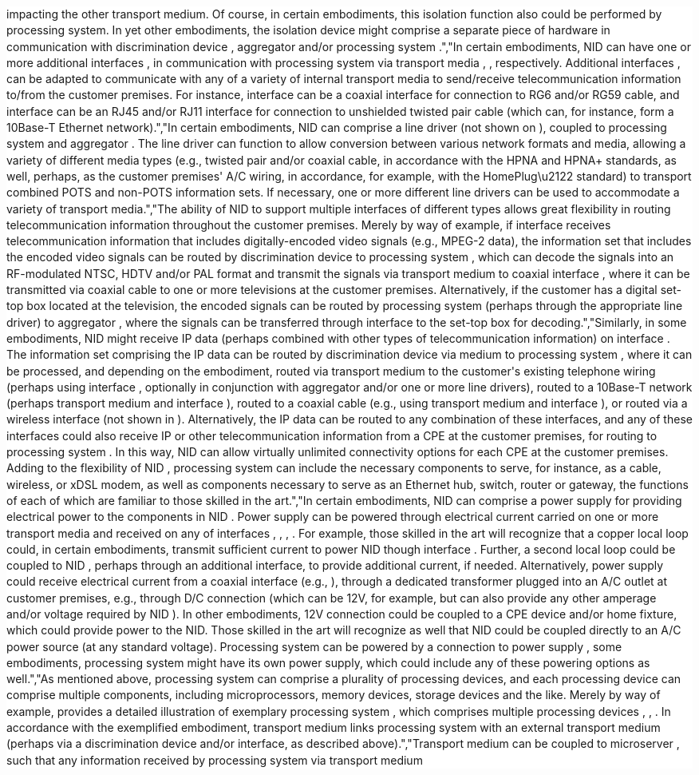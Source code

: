 impacting the other transport medium. Of course, in certain embodiments, this isolation function also could be performed by processing system. In yet other embodiments, the isolation device might comprise a separate piece of hardware in communication with discrimination device , aggregator  and\/or processing system .","In certain embodiments, NID  can have one or more additional interfaces ,  in communication with processing system  via transport media , , respectively. Additional interfaces ,  can be adapted to communicate with any of a variety of internal transport media to send\/receive telecommunication information to\/from the customer premises. For instance, interface  can be a coaxial interface for connection to RG6 and\/or RG59 cable, and interface  can be an RJ45 and\/or RJ11 interface for connection to unshielded twisted pair cable (which can, for instance, form a 10Base-T Ethernet network).","In certain embodiments, NID  can comprise a line driver (not shown on ), coupled to processing system  and aggregator . The line driver can function to allow conversion between various network formats and media, allowing a variety of different media types (e.g., twisted pair and\/or coaxial cable, in accordance with the HPNA and HPNA+ standards, as well, perhaps, as the customer premises' A\/C wiring, in accordance, for example, with the HomePlug\u2122 standard) to transport combined POTS and non-POTS information sets. If necessary, one or more different line drivers can be used to accommodate a variety of transport media.","The ability of NID  to support multiple interfaces of different types allows great flexibility in routing telecommunication information throughout the customer premises. Merely by way of example, if interface  receives telecommunication information that includes digitally-encoded video signals (e.g., MPEG-2 data), the information set that includes the encoded video signals can be routed by discrimination device  to processing system , which can decode the signals into an RF-modulated NTSC, HDTV and\/or PAL format and transmit the signals via transport medium  to coaxial interface , where it can be transmitted via coaxial cable to one or more televisions at the customer premises. Alternatively, if the customer has a digital set-top box located at the television, the encoded signals can be routed by processing system  (perhaps through the appropriate line driver) to aggregator , where the signals can be transferred through interface  to the set-top box for decoding.","Similarly, in some embodiments, NID  might receive IP data (perhaps combined with other types of telecommunication information) on interface . The information set comprising the IP data can be routed by discrimination device  via medium  to processing system , where it can be processed, and depending on the embodiment, routed via transport medium  to the customer's existing telephone wiring (perhaps using interface , optionally in conjunction with aggregator  and\/or one or more line drivers), routed to a 10Base-T network (perhaps transport medium  and interface ), routed to a coaxial cable (e.g., using transport medium  and interface ), or routed via a wireless interface (not shown in ). Alternatively, the IP data can be routed to any combination of these interfaces, and any of these interfaces could also receive IP or other telecommunication information from a CPE at the customer premises, for routing to processing system . In this way, NID  can allow virtually unlimited connectivity options for each CPE at the customer premises. Adding to the flexibility of NID , processing system  can include the necessary components to serve, for instance, as a cable, wireless, or xDSL modem, as well as components necessary to serve as an Ethernet hub, switch, router or gateway, the functions of each of which are familiar to those skilled in the art.","In certain embodiments, NID  can comprise a power supply  for providing electrical power to the components in NID . Power supply  can be powered through electrical current carried on one or more transport media and received on any of interfaces , , , . For example, those skilled in the art will recognize that a copper local loop could, in certain embodiments, transmit sufficient current to power NID  though interface . Further, a second local loop could be coupled to NID , perhaps through an additional interface, to provide additional current, if needed. Alternatively, power supply  could receive electrical current from a coaxial interface (e.g., ), through a dedicated transformer plugged into an A\/C outlet at customer premises, e.g., through D\/C connection  (which can be 12V, for example, but can also provide any other amperage and\/or voltage required by NID ). In other embodiments, 12V connection  could be coupled to a CPE device and\/or home fixture, which could provide power to the NID. Those skilled in the art will recognize as well that NID  could be coupled directly to an A\/C power source (at any standard voltage). Processing system  can be powered by a connection  to power supply , some embodiments, processing system  might have its own power supply, which could include any of these powering options as well.","As mentioned above, processing system  can comprise a plurality of processing devices, and each processing device can comprise multiple components, including microprocessors, memory devices, storage devices and the like. Merely by way of example,  provides a detailed illustration of exemplary processing system , which comprises multiple processing devices , , . In accordance with the exemplified embodiment, transport medium  links processing system  with an external transport medium (perhaps via a discrimination device and\/or interface, as described above).","Transport medium  can be coupled to microserver , such that any information received by processing system  via transport medium
